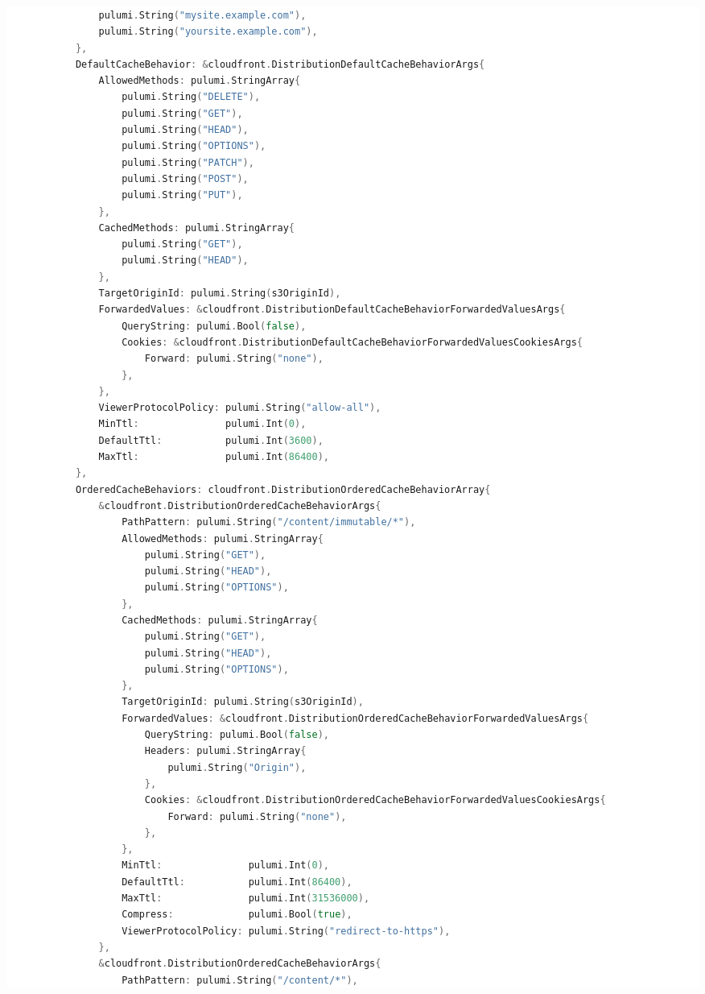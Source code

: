 ```go
				pulumi.String("mysite.example.com"),
				pulumi.String("yoursite.example.com"),
			},
			DefaultCacheBehavior: &cloudfront.DistributionDefaultCacheBehaviorArgs{
				AllowedMethods: pulumi.StringArray{
					pulumi.String("DELETE"),
					pulumi.String("GET"),
					pulumi.String("HEAD"),
					pulumi.String("OPTIONS"),
					pulumi.String("PATCH"),
					pulumi.String("POST"),
					pulumi.String("PUT"),
				},
				CachedMethods: pulumi.StringArray{
					pulumi.String("GET"),
					pulumi.String("HEAD"),
				},
				TargetOriginId: pulumi.String(s3OriginId),
				ForwardedValues: &cloudfront.DistributionDefaultCacheBehaviorForwardedValuesArgs{
					QueryString: pulumi.Bool(false),
					Cookies: &cloudfront.DistributionDefaultCacheBehaviorForwardedValuesCookiesArgs{
						Forward: pulumi.String("none"),
					},
				},
				ViewerProtocolPolicy: pulumi.String("allow-all"),
				MinTtl:               pulumi.Int(0),
				DefaultTtl:           pulumi.Int(3600),
				MaxTtl:               pulumi.Int(86400),
			},
			OrderedCacheBehaviors: cloudfront.DistributionOrderedCacheBehaviorArray{
				&cloudfront.DistributionOrderedCacheBehaviorArgs{
					PathPattern: pulumi.String("/content/immutable/*"),
					AllowedMethods: pulumi.StringArray{
						pulumi.String("GET"),
						pulumi.String("HEAD"),
						pulumi.String("OPTIONS"),
					},
					CachedMethods: pulumi.StringArray{
						pulumi.String("GET"),
						pulumi.String("HEAD"),
						pulumi.String("OPTIONS"),
					},
					TargetOriginId: pulumi.String(s3OriginId),
					ForwardedValues: &cloudfront.DistributionOrderedCacheBehaviorForwardedValuesArgs{
						QueryString: pulumi.Bool(false),
						Headers: pulumi.StringArray{
							pulumi.String("Origin"),
						},
						Cookies: &cloudfront.DistributionOrderedCacheBehaviorForwardedValuesCookiesArgs{
							Forward: pulumi.String("none"),
						},
					},
					MinTtl:               pulumi.Int(0),
					DefaultTtl:           pulumi.Int(86400),
					MaxTtl:               pulumi.Int(31536000),
					Compress:             pulumi.Bool(true),
					ViewerProtocolPolicy: pulumi.String("redirect-to-https"),
				},
				&cloudfront.DistributionOrderedCacheBehaviorArgs{
					PathPattern: pulumi.String("/content/*"),
```